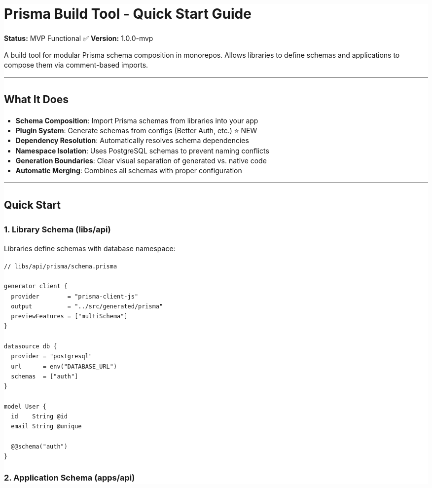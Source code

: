 # Prisma Build Tool - Quick Start Guide

**Status:** MVP Functional ✅
**Version:** 1.0.0-mvp

A build tool for modular Prisma schema composition in monorepos. Allows libraries to define schemas and applications to compose them via comment-based imports.

---

## What It Does

- **Schema Composition**: Import Prisma schemas from libraries into your app
- **Plugin System**: Generate schemas from configs (Better Auth, etc.) ⭐ NEW
- **Dependency Resolution**: Automatically resolves schema dependencies
- **Namespace Isolation**: Uses PostgreSQL schemas to prevent naming conflicts
- **Generation Boundaries**: Clear visual separation of generated vs. native code
- **Automatic Merging**: Combines all schemas with proper configuration

---

## Quick Start

### 1. Library Schema (libs/api)

Libraries define schemas with database namespace:

```prisma
// libs/api/prisma/schema.prisma

generator client {
  provider        = "prisma-client-js"
  output          = "../src/generated/prisma"
  previewFeatures = ["multiSchema"]
}

datasource db {
  provider = "postgresql"
  url      = env("DATABASE_URL")
  schemas  = ["auth"]
}

model User {
  id    String @id
  email String @unique

  @@schema("auth")
}
```

### 2. Application Schema (apps/api)
